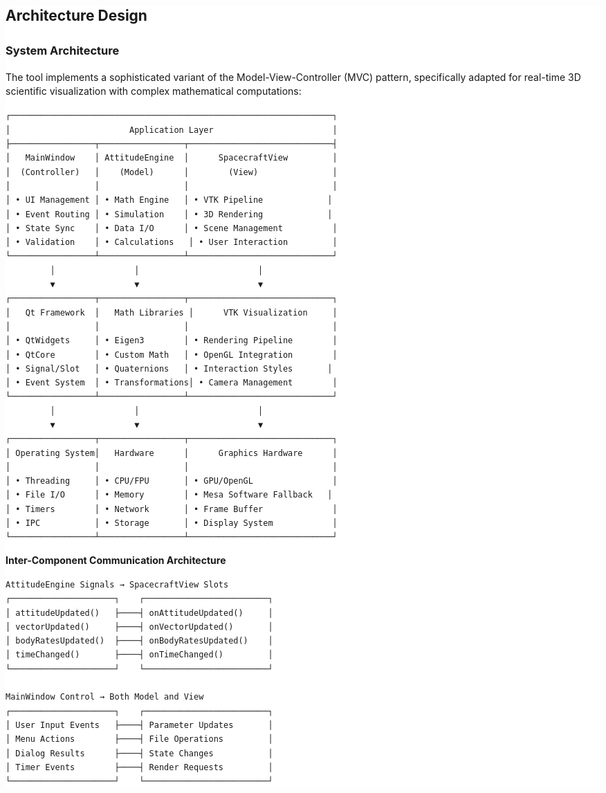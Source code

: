 ## Architecture Design

### System Architecture

The tool implements a sophisticated variant of the Model-View-Controller (MVC) pattern, specifically adapted for real-time 3D scientific visualization with complex mathematical computations:

```
┌─────────────────────────────────────────────────────────────────┐
│                        Application Layer                        │
├─────────────────┬─────────────────┬─────────────────────────────┤
│   MainWindow    │ AttitudeEngine  │      SpacecraftView         │
│  (Controller)   │    (Model)      │        (View)               │
│                 │                 │                             │
│ • UI Management │ • Math Engine   │ • VTK Pipeline             │
│ • Event Routing │ • Simulation    │ • 3D Rendering             │
│ • State Sync    │ • Data I/O      │ • Scene Management          │
│ • Validation    │ • Calculations   │ • User Interaction         │
└─────────────────┴─────────────────┴─────────────────────────────┘
         │                │                        │
         ▼                ▼                        ▼
┌─────────────────┬─────────────────┬─────────────────────────────┐
│   Qt Framework  │   Math Libraries │      VTK Visualization     │
│                 │                 │                             │
│ • QtWidgets     │ • Eigen3        │ • Rendering Pipeline        │
│ • QtCore        │ • Custom Math   │ • OpenGL Integration        │
│ • Signal/Slot   │ • Quaternions   │ • Interaction Styles       │
│ • Event System  │ • Transformations│ • Camera Management        │
└─────────────────┴─────────────────┴─────────────────────────────┘
         │                │                        │
         ▼                ▼                        ▼
┌─────────────────┬─────────────────┬─────────────────────────────┐
│ Operating System│   Hardware      │      Graphics Hardware      │
│                 │                 │                             │
│ • Threading     │ • CPU/FPU       │ • GPU/OpenGL                │
│ • File I/O      │ • Memory        │ • Mesa Software Fallback   │
│ • Timers        │ • Network       │ • Frame Buffer              │
│ • IPC           │ • Storage       │ • Display System            │
└─────────────────┴─────────────────┴─────────────────────────────┘
```

**Inter-Component Communication Architecture**

```
AttitudeEngine Signals → SpacecraftView Slots
┌─────────────────────┐    ┌─────────────────────────┐
│ attitudeUpdated()   ├────┤ onAttitudeUpdated()     │
│ vectorUpdated()     ├────┤ onVectorUpdated()       │
│ bodyRatesUpdated()  ├────┤ onBodyRatesUpdated()    │
│ timeChanged()       ├────┤ onTimeChanged()         │
└─────────────────────┘    └─────────────────────────┘

MainWindow Control → Both Model and View
┌─────────────────────┐    ┌─────────────────────────┐
│ User Input Events   ├────┤ Parameter Updates       │
│ Menu Actions        ├────┤ File Operations         │
│ Dialog Results      ├────┤ State Changes           │
│ Timer Events        ├────┤ Render Requests         │
└─────────────────────┘    └─────────────────────────┘
```
